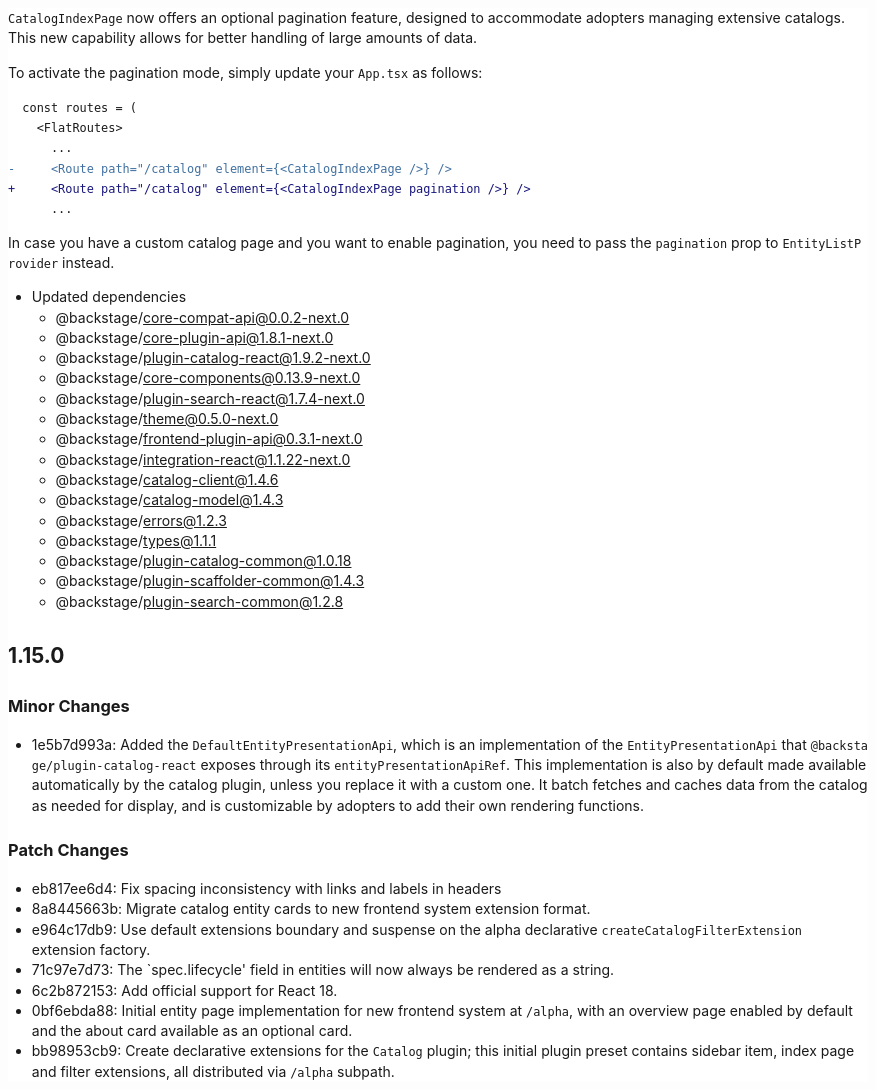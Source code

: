   `CatalogIndexPage` now offers an optional pagination feature, designed to accommodate adopters managing extensive catalogs. This new capability allows for better handling of large amounts of data.

  To activate the pagination mode, simply update your `App.tsx` as follows:

  ```diff
    const routes = (
      <FlatRoutes>
        ...
  -     <Route path="/catalog" element={<CatalogIndexPage />} />
  +     <Route path="/catalog" element={<CatalogIndexPage pagination />} />
        ...
  ```

  In case you have a custom catalog page and you want to enable pagination, you need to pass the `pagination` prop to `EntityListProvider` instead.

- Updated dependencies
  - @backstage/core-compat-api@0.0.2-next.0
  - @backstage/core-plugin-api@1.8.1-next.0
  - @backstage/plugin-catalog-react@1.9.2-next.0
  - @backstage/core-components@0.13.9-next.0
  - @backstage/plugin-search-react@1.7.4-next.0
  - @backstage/theme@0.5.0-next.0
  - @backstage/frontend-plugin-api@0.3.1-next.0
  - @backstage/integration-react@1.1.22-next.0
  - @backstage/catalog-client@1.4.6
  - @backstage/catalog-model@1.4.3
  - @backstage/errors@1.2.3
  - @backstage/types@1.1.1
  - @backstage/plugin-catalog-common@1.0.18
  - @backstage/plugin-scaffolder-common@1.4.3
  - @backstage/plugin-search-common@1.2.8

## 1.15.0

### Minor Changes

- 1e5b7d993a: Added the `DefaultEntityPresentationApi`, which is an implementation of the
  `EntityPresentationApi` that `@backstage/plugin-catalog-react` exposes through
  its `entityPresentationApiRef`. This implementation is also by default made
  available automatically by the catalog plugin, unless you replace it with a
  custom one. It batch fetches and caches data from the catalog as needed for
  display, and is customizable by adopters to add their own rendering functions.

### Patch Changes

- eb817ee6d4: Fix spacing inconsistency with links and labels in headers
- 8a8445663b: Migrate catalog entity cards to new frontend system extension format.
- e964c17db9: Use default extensions boundary and suspense on the alpha declarative `createCatalogFilterExtension` extension factory.
- 71c97e7d73: The `spec.lifecycle' field in entities will now always be rendered as a string.
- 6c2b872153: Add official support for React 18.
- 0bf6ebda88: Initial entity page implementation for new frontend system at `/alpha`, with an overview page enabled by default and the about card available as an optional card.
- bb98953cb9: Create declarative extensions for the `Catalog` plugin; this initial plugin preset contains sidebar item, index page and filter extensions, all distributed via `/alpha` subpath.
